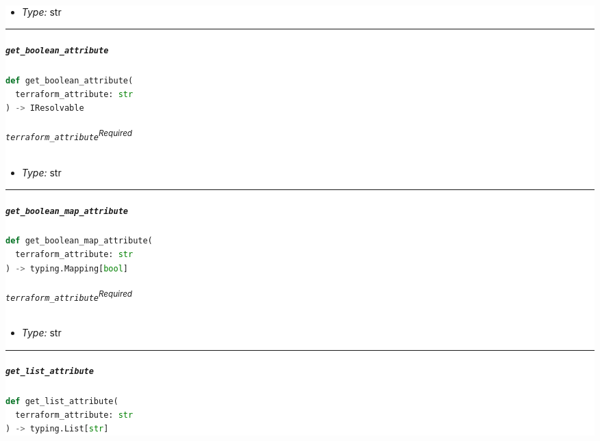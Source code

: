 - *Type:* str

---

##### `get_boolean_attribute` <a name="get_boolean_attribute" id="rhizo-co-terraform-provider-oci.apmSyntheticsScript.ApmSyntheticsScriptMonitorStatusCountMapOutputReference.getBooleanAttribute"></a>

```python
def get_boolean_attribute(
  terraform_attribute: str
) -> IResolvable
```

###### `terraform_attribute`<sup>Required</sup> <a name="terraform_attribute" id="rhizo-co-terraform-provider-oci.apmSyntheticsScript.ApmSyntheticsScriptMonitorStatusCountMapOutputReference.getBooleanAttribute.parameter.terraformAttribute"></a>

- *Type:* str

---

##### `get_boolean_map_attribute` <a name="get_boolean_map_attribute" id="rhizo-co-terraform-provider-oci.apmSyntheticsScript.ApmSyntheticsScriptMonitorStatusCountMapOutputReference.getBooleanMapAttribute"></a>

```python
def get_boolean_map_attribute(
  terraform_attribute: str
) -> typing.Mapping[bool]
```

###### `terraform_attribute`<sup>Required</sup> <a name="terraform_attribute" id="rhizo-co-terraform-provider-oci.apmSyntheticsScript.ApmSyntheticsScriptMonitorStatusCountMapOutputReference.getBooleanMapAttribute.parameter.terraformAttribute"></a>

- *Type:* str

---

##### `get_list_attribute` <a name="get_list_attribute" id="rhizo-co-terraform-provider-oci.apmSyntheticsScript.ApmSyntheticsScriptMonitorStatusCountMapOutputReference.getListAttribute"></a>

```python
def get_list_attribute(
  terraform_attribute: str
) -> typing.List[str]
```
